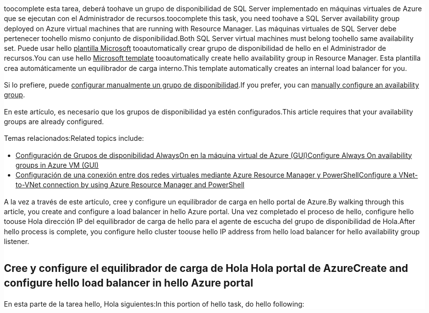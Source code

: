 <span data-ttu-id="9253e-108">toocomplete esta tarea, deberá toohave un grupo de disponibilidad de SQL Server implementado en máquinas virtuales de Azure que se ejecutan con el Administrador de recursos.</span><span class="sxs-lookup"><span data-stu-id="9253e-108">toocomplete this task, you need toohave a SQL Server availability group deployed on Azure virtual machines that are running with Resource Manager.</span></span> <span data-ttu-id="9253e-109">Las máquinas virtuales de SQL Server debe pertenecer toohello mismo conjunto de disponibilidad.</span><span class="sxs-lookup"><span data-stu-id="9253e-109">Both SQL Server virtual machines must belong toohello same availability set.</span></span> <span data-ttu-id="9253e-110">Puede usar hello [plantilla Microsoft](virtual-machines-windows-portal-sql-alwayson-availability-groups.md) tooautomatically crear grupo de disponibilidad de hello en el Administrador de recursos.</span><span class="sxs-lookup"><span data-stu-id="9253e-110">You can use hello [Microsoft template](virtual-machines-windows-portal-sql-alwayson-availability-groups.md) tooautomatically create hello availability group in Resource Manager.</span></span> <span data-ttu-id="9253e-111">Esta plantilla crea automáticamente un equilibrador de carga interno.</span><span class="sxs-lookup"><span data-stu-id="9253e-111">This template automatically creates an internal load balancer for you.</span></span> 

<span data-ttu-id="9253e-112">Si lo prefiere, puede [configurar manualmente un grupo de disponibilidad](virtual-machines-windows-portal-sql-alwayson-availability-groups-manual.md).</span><span class="sxs-lookup"><span data-stu-id="9253e-112">If you prefer, you can [manually configure an availability group](virtual-machines-windows-portal-sql-alwayson-availability-groups-manual.md).</span></span>

<span data-ttu-id="9253e-113">En este artículo, es necesario que los grupos de disponibilidad ya estén configurados.</span><span class="sxs-lookup"><span data-stu-id="9253e-113">This article requires that your availability groups are already configured.</span></span>  

<span data-ttu-id="9253e-114">Temas relacionados:</span><span class="sxs-lookup"><span data-stu-id="9253e-114">Related topics include:</span></span>

* [<span data-ttu-id="9253e-115">Configuración de Grupos de disponibilidad AlwaysOn en la máquina virtual de Azure (GUI)</span><span class="sxs-lookup"><span data-stu-id="9253e-115">Configure Always On availability groups in Azure VM (GUI)</span></span>](virtual-machines-windows-portal-sql-alwayson-availability-groups-manual.md)   
* [<span data-ttu-id="9253e-116">Configuración de una conexión entre dos redes virtuales mediante Azure Resource Manager y PowerShell</span><span class="sxs-lookup"><span data-stu-id="9253e-116">Configure a VNet-to-VNet connection by using Azure Resource Manager and PowerShell</span></span>](../../../vpn-gateway/vpn-gateway-vnet-vnet-rm-ps.md)

<span data-ttu-id="9253e-117">A la vez a través de este artículo, cree y configure un equilibrador de carga en hello portal de Azure.</span><span class="sxs-lookup"><span data-stu-id="9253e-117">By walking through this article, you create and configure a load balancer in hello Azure portal.</span></span> <span data-ttu-id="9253e-118">Una vez completado el proceso de hello, configure hello toouse Hola dirección IP del equilibrador de carga de hello para el agente de escucha del grupo de disponibilidad de Hola.</span><span class="sxs-lookup"><span data-stu-id="9253e-118">After hello process is complete, you configure hello cluster toouse hello IP address from hello load balancer for hello availability group listener.</span></span>

## <a name="create-and-configure-hello-load-balancer-in-hello-azure-portal"></a><span data-ttu-id="9253e-119">Cree y configure el equilibrador de carga de Hola Hola portal de Azure</span><span class="sxs-lookup"><span data-stu-id="9253e-119">Create and configure hello load balancer in hello Azure portal</span></span>
<span data-ttu-id="9253e-120">En esta parte de la tarea hello, Hola siguientes:</span><span class="sxs-lookup"><span data-stu-id="9253e-120">In this portion of hello task, do hello following:</span></span>

